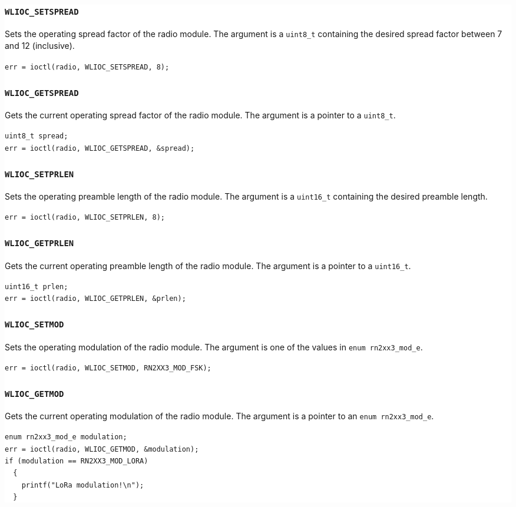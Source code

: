 ### `WLIOC_SETSPREAD`

Sets the operating spread factor of the radio module. The argument is a
`uint8_t` containing the desired spread factor between 7 and 12
(inclusive).

``` {.c}
err = ioctl(radio, WLIOC_SETSPREAD, 8);
```

### `WLIOC_GETSPREAD`

Gets the current operating spread factor of the radio module. The
argument is a pointer to a `uint8_t`.

``` {.c}
uint8_t spread;
err = ioctl(radio, WLIOC_GETSPREAD, &spread);
```

### `WLIOC_SETPRLEN`

Sets the operating preamble length of the radio module. The argument is
a `uint16_t` containing the desired preamble length.

``` {.c}
err = ioctl(radio, WLIOC_SETPRLEN, 8);
```

### `WLIOC_GETPRLEN`

Gets the current operating preamble length of the radio module. The
argument is a pointer to a `uint16_t`.

``` {.c}
uint16_t prlen;
err = ioctl(radio, WLIOC_GETPRLEN, &prlen);
```

### `WLIOC_SETMOD`

Sets the operating modulation of the radio module. The argument is one
of the values in `enum rn2xx3_mod_e`.

``` {.c}
err = ioctl(radio, WLIOC_SETMOD, RN2XX3_MOD_FSK);
```

### `WLIOC_GETMOD`

Gets the current operating modulation of the radio module. The argument
is a pointer to an `enum rn2xx3_mod_e`.

``` {.c}
enum rn2xx3_mod_e modulation;
err = ioctl(radio, WLIOC_GETMOD, &modulation);
if (modulation == RN2XX3_MOD_LORA)
  {
    printf("LoRa modulation!\n");
  }
```
